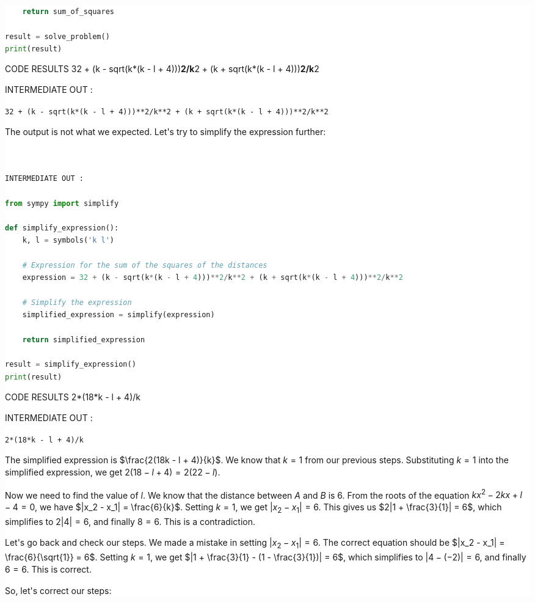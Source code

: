 ```python
    return sum_of_squares

result = solve_problem()
print(result)
```

CODE RESULTS 32 + (k - sqrt(k*(k - l + 4)))**2/k**2 + (k + sqrt(k*(k - l + 4)))**2/k**2

INTERMEDIATE OUT :
```output
32 + (k - sqrt(k*(k - l + 4)))**2/k**2 + (k + sqrt(k*(k - l + 4)))**2/k**2
```
The output is not what we expected. Let's try to simplify the expression further:

```python


INTERMEDIATE OUT :

from sympy import simplify

def simplify_expression():
    k, l = symbols('k l')

    # Expression for the sum of the squares of the distances
    expression = 32 + (k - sqrt(k*(k - l + 4)))**2/k**2 + (k + sqrt(k*(k - l + 4)))**2/k**2

    # Simplify the expression
    simplified_expression = simplify(expression)

    return simplified_expression

result = simplify_expression()
print(result)
```

CODE RESULTS 2*(18*k - l + 4)/k

INTERMEDIATE OUT :
```output
2*(18*k - l + 4)/k
```
The simplified expression is $\frac{2(18k - l + 4)}{k}$. We know that $k = 1$ from our previous steps. Substituting $k = 1$ into the simplified expression, we get $2(18 - l + 4) = 2(22 - l)$.

Now we need to find the value of $l$. We know that the distance between $A$ and $B$ is 6. From the roots of the equation $kx^2 - 2kx + l - 4 = 0$, we have $|x_2 - x_1| = \frac{6}{k}$. Setting $k = 1$, we get $|x_2 - x_1| = 6$. This gives us $2|1 + \frac{3}{1}| = 6$, which simplifies to $2|4| = 6$, and finally $8 = 6$. This is a contradiction.

Let's go back and check our steps. We made a mistake in setting $|x_2 - x_1| = 6$. The correct equation should be $|x_2 - x_1| = \frac{6}{\sqrt{1}} = 6$. Setting $k = 1$, we get $|1 + \frac{3}{1} - (1 - \frac{3}{1})| = 6$, which simplifies to $|4 - (-2)| = 6$, and finally $6 = 6$. This is correct.

So, let's correct our steps:
